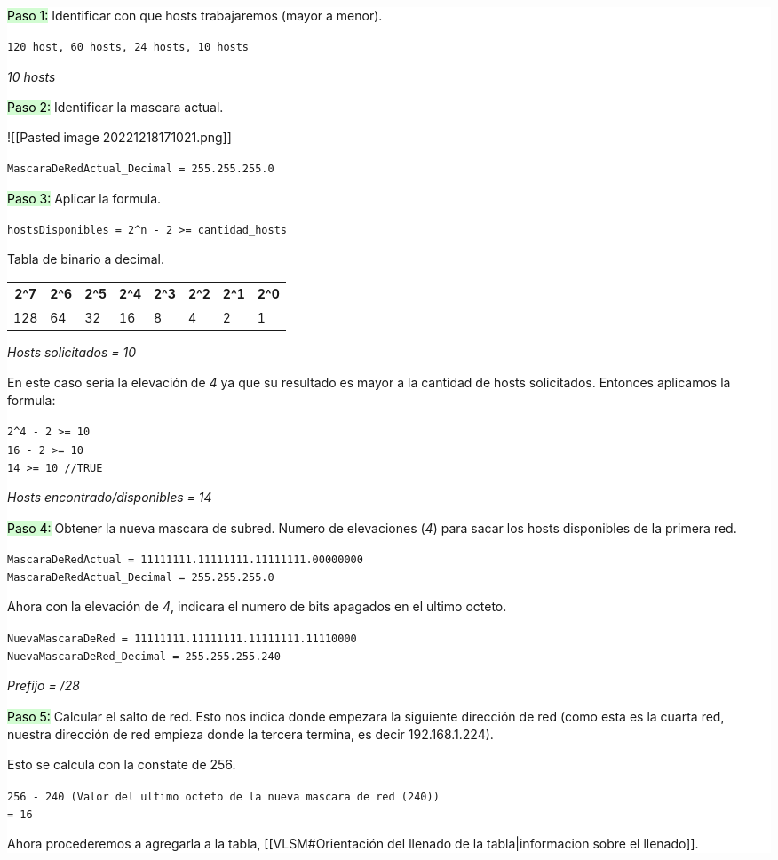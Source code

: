 <mark style="background: #BBFABBA6;">Paso 1:</mark> Identificar con que hosts trabajaremos (mayor a menor).

	120 host, 60 hosts, 24 hosts, 10 hosts

*10 hosts*

<mark style="background: #BBFABBA6;">Paso 2:</mark> Identificar la mascara actual.


![[Pasted image 20221218171021.png]]

	MascaraDeRedActual_Decimal = 255.255.255.0


<mark style="background: #BBFABBA6;">Paso 3:</mark> Aplicar la formula.

	hostsDisponibles = 2^n - 2 >= cantidad_hosts

Tabla de binario a decimal.

| 2^7   | 2^6   | 2^5   | 2^4   | 2^3   | 2^2   | 2^1   | 2^0   |
| --- | --- | --- | --- | --- | --- | --- | --- |
| 128 | 64  | 32  | 16  | 8   | 4   | 2   | 1   | 

*Hosts solicitados = 10*

En este caso seria la elevación de *4* ya que su resultado es mayor a la cantidad de hosts solicitados. Entonces aplicamos la formula:

	2^4 - 2 >= 10 
	16 - 2 >= 10
	14 >= 10 //TRUE

*Hosts encontrado/disponibles = 14*

<mark style="background: #BBFABBA6;">Paso 4:</mark> Obtener la nueva mascara de subred.
Numero de elevaciones (*4*) para sacar los hosts disponibles de la primera red.

	MascaraDeRedActual = 11111111.11111111.11111111.00000000
	MascaraDeRedActual_Decimal = 255.255.255.0

Ahora con la elevación de *4*, indicara el numero de bits apagados en el ultimo octeto.

	NuevaMascaraDeRed = 11111111.11111111.11111111.11110000
	NuevaMascaraDeRed_Decimal = 255.255.255.240

*Prefijo = /28*

<mark style="background: #BBFABBA6;">Paso 5:</mark> Calcular el salto de red. Esto nos indica donde empezara la siguiente dirección de red (como esta es la cuarta red, nuestra dirección de red empieza donde la tercera termina, es decir 192.168.1.224).

Esto se calcula con la constate de 256.

	256 - 240 (Valor del ultimo octeto de la nueva mascara de red (240))
	= 16

Ahora procederemos a agregarla a la tabla, [[VLSM#Orientación del llenado de la tabla|informacion sobre el llenado]].
